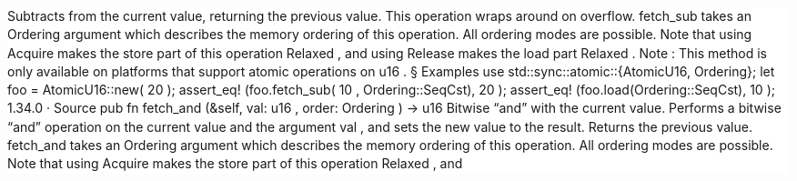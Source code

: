 Subtracts from the current value, returning the previous value.
This operation wraps around on overflow.
fetch_sub
takes an
Ordering
argument which describes the memory ordering
of this operation. All ordering modes are possible. Note that using
Acquire
makes the store part of this operation
Relaxed
, and
using
Release
makes the load part
Relaxed
.
Note
: This method is only available on platforms that support atomic operations on
u16
.
§
Examples
use
std::sync::atomic::{AtomicU16, Ordering};
let
foo = AtomicU16::new(
20
);
assert_eq!
(foo.fetch_sub(
10
, Ordering::SeqCst),
20
);
assert_eq!
(foo.load(Ordering::SeqCst),
10
);
1.34.0
·
Source
pub fn
fetch_and
(&self, val:
u16
, order:
Ordering
) ->
u16
Bitwise “and” with the current value.
Performs a bitwise “and” operation on the current value and the argument
val
, and
sets the new value to the result.
Returns the previous value.
fetch_and
takes an
Ordering
argument which describes the memory ordering
of this operation. All ordering modes are possible. Note that using
Acquire
makes the store part of this operation
Relaxed
, and